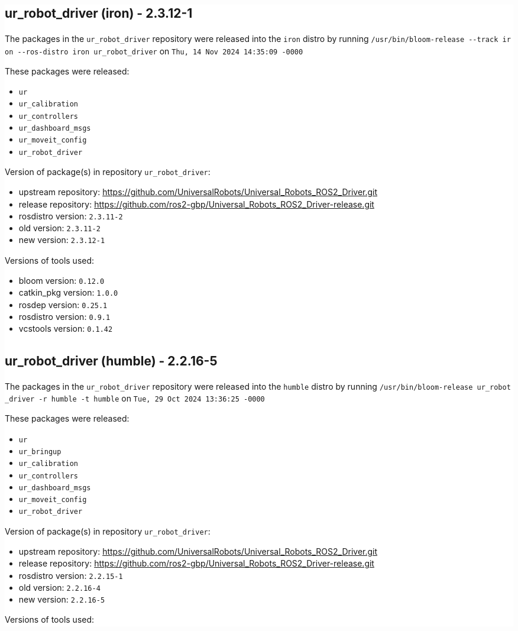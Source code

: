 ## ur_robot_driver (iron) - 2.3.12-1

The packages in the `ur_robot_driver` repository were released into the `iron` distro by running `/usr/bin/bloom-release --track iron --ros-distro iron ur_robot_driver` on `Thu, 14 Nov 2024 14:35:09 -0000`

These packages were released:
- `ur`
- `ur_calibration`
- `ur_controllers`
- `ur_dashboard_msgs`
- `ur_moveit_config`
- `ur_robot_driver`

Version of package(s) in repository `ur_robot_driver`:

- upstream repository: https://github.com/UniversalRobots/Universal_Robots_ROS2_Driver.git
- release repository: https://github.com/ros2-gbp/Universal_Robots_ROS2_Driver-release.git
- rosdistro version: `2.3.11-2`
- old version: `2.3.11-2`
- new version: `2.3.12-1`

Versions of tools used:

- bloom version: `0.12.0`
- catkin_pkg version: `1.0.0`
- rosdep version: `0.25.1`
- rosdistro version: `0.9.1`
- vcstools version: `0.1.42`


## ur_robot_driver (humble) - 2.2.16-5

The packages in the `ur_robot_driver` repository were released into the `humble` distro by running `/usr/bin/bloom-release ur_robot_driver -r humble -t humble` on `Tue, 29 Oct 2024 13:36:25 -0000`

These packages were released:
- `ur`
- `ur_bringup`
- `ur_calibration`
- `ur_controllers`
- `ur_dashboard_msgs`
- `ur_moveit_config`
- `ur_robot_driver`

Version of package(s) in repository `ur_robot_driver`:

- upstream repository: https://github.com/UniversalRobots/Universal_Robots_ROS2_Driver.git
- release repository: https://github.com/ros2-gbp/Universal_Robots_ROS2_Driver-release.git
- rosdistro version: `2.2.15-1`
- old version: `2.2.16-4`
- new version: `2.2.16-5`

Versions of tools used:
